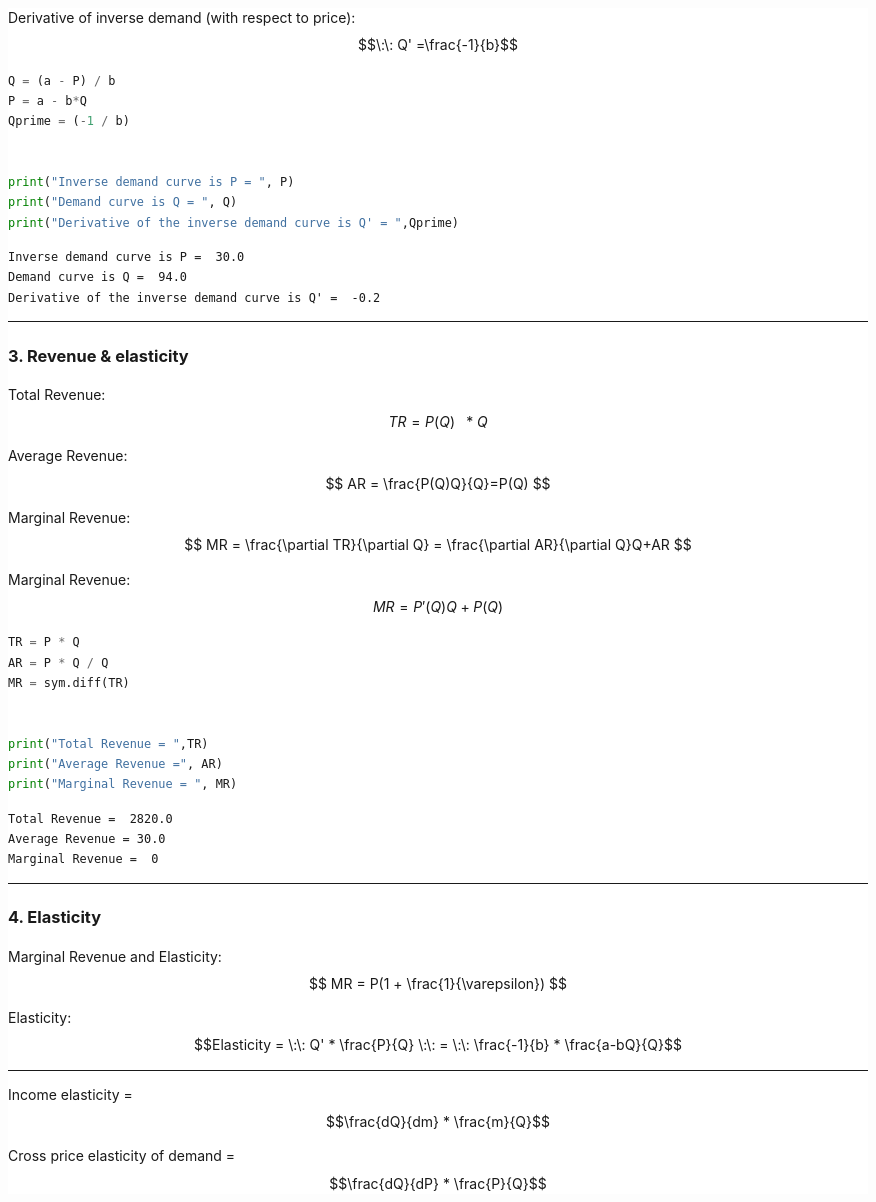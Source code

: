 Derivative of inverse demand (with respect to price): $$\:\: Q' =\frac{-1}{b}$$

```python
Q = (a - P) / b
P = a - b*Q
Qprime = (-1 / b)


print("Inverse demand curve is P = ", P)
print("Demand curve is Q = ", Q)
print("Derivative of the inverse demand curve is Q' = ",Qprime)
```

    Inverse demand curve is P =  30.0
    Demand curve is Q =  94.0
    Derivative of the inverse demand curve is Q' =  -0.2

---

### 3. Revenue & elasticity

Total Revenue: $$ TR = P(Q)\: \: *Q $$

Average Revenue: $$ AR = \frac{P(Q)Q}{Q}=P(Q) $$

Marginal Revenue: $$ MR = \frac{\partial  TR}{\partial Q} = \frac{\partial AR}{\partial Q}Q+AR $$

Marginal Revenue: $$ MR = P'(Q)Q + P(Q) $$

```python
TR = P * Q
AR = P * Q / Q
MR = sym.diff(TR)


print("Total Revenue = ",TR)
print("Average Revenue =", AR)
print("Marginal Revenue = ", MR)
```

    Total Revenue =  2820.0
    Average Revenue = 30.0
    Marginal Revenue =  0

---

### 4. Elasticity

Marginal Revenue and Elasticity: $$ MR = P(1 + \frac{1}{\varepsilon}) $$

Elasticity: $$Elasticity = \:\: Q' * \frac{P}{Q} \:\: = \:\: \frac{-1}{b} * \frac{a-bQ}{Q}$$

---

Income elasticity = $$\frac{dQ}{dm} * \frac{m}{Q}$$

Cross price elasticity of demand = $$\frac{dQ}{dP} * \frac{P}{Q}$$
